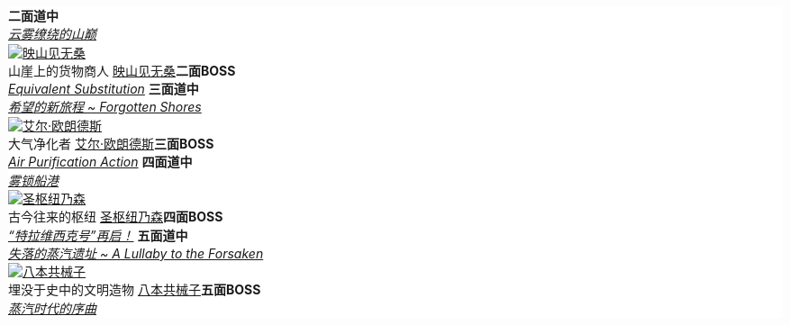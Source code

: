 <tr> <td class="bg-color-info-10" style="min-width:100px"><b>二面道中</b><br><i><a href="/index.php?title=%E4%BA%91%E9%9B%BE%E7%BC%AD%E7%BB%95%E7%9A%84%E5%B1%B1%E5%B7%85&amp;action=edit&amp;redlink=1" class="new" title="云雾缭绕的山巅（页面不存在）">云雾缭绕的山巅</a></i></td> <td rowspan="2"><div class="center"><div class="floatnone"><a href="./文件-映山见无桑.jpg.md" class="image" title="映山见无桑"><img alt="映山见无桑" src="https://upload.thwiki.cc/thumb/7/73/%E6%98%A0%E5%B1%B1%E8%A7%81%E6%97%A0%E6%A1%91.jpg/22px-%E6%98%A0%E5%B1%B1%E8%A7%81%E6%97%A0%E6%A1%91.jpg" decoding="async" loading="lazy" width="22" height="40" srcset="https://upload.thwiki.cc/thumb/7/73/%E6%98%A0%E5%B1%B1%E8%A7%81%E6%97%A0%E6%A1%91.jpg/33px-%E6%98%A0%E5%B1%B1%E8%A7%81%E6%97%A0%E6%A1%91.jpg 1.5x, https://upload.thwiki.cc/thumb/7/73/%E6%98%A0%E5%B1%B1%E8%A7%81%E6%97%A0%E6%A1%91.jpg/44px-%E6%98%A0%E5%B1%B1%E8%A7%81%E6%97%A0%E6%A1%91.jpg 2x" data-file-width="1712" data-file-height="3132"></a></div></div></td> <td style="width:150px;padding:3px 9px 3px 7px;" rowspan="2"> 山崖上的货物商人</td><td style="width:180px;padding:3px 9px 3px 7px;" rowspan="2"> <a href="./映山见无桑.md" title="映山见无桑">映山见无桑</a></td></tr><tr><td class="bg-color-info-10" style="min-width:100px"><b>二面BOSS</b><br><i><a href="/index.php?title=Equivalent_Substitution&amp;action=edit&amp;redlink=1" class="new" title="Equivalent Substitution（页面不存在）">Equivalent Substitution</a></i></td></tr>
<tr> <td class="bg-color-info-10" style="min-width:100px"><b>三面道中</b><br><i><a href="/index.php?title=%E5%B8%8C%E6%9C%9B%E7%9A%84%E6%96%B0%E6%97%85%E7%A8%8B_~_Forgotten_Shores&amp;action=edit&amp;redlink=1" class="new" title="希望的新旅程 ~ Forgotten Shores（页面不存在）">希望的新旅程 ~ Forgotten Shores</a></i></td> <td rowspan="2"><div class="center"><div class="floatnone"><a href="./文件-艾尔·欧朗德斯.jpg.md" class="image" title="艾尔·欧朗德斯"><img alt="艾尔·欧朗德斯" src="https://upload.thwiki.cc/thumb/6/64/%E8%89%BE%E5%B0%94%C2%B7%E6%AC%A7%E6%9C%97%E5%BE%B7%E6%96%AF.jpg/24px-%E8%89%BE%E5%B0%94%C2%B7%E6%AC%A7%E6%9C%97%E5%BE%B7%E6%96%AF.jpg" decoding="async" loading="lazy" width="24" height="40" srcset="https://upload.thwiki.cc/thumb/6/64/%E8%89%BE%E5%B0%94%C2%B7%E6%AC%A7%E6%9C%97%E5%BE%B7%E6%96%AF.jpg/36px-%E8%89%BE%E5%B0%94%C2%B7%E6%AC%A7%E6%9C%97%E5%BE%B7%E6%96%AF.jpg 1.5x, https://upload.thwiki.cc/thumb/6/64/%E8%89%BE%E5%B0%94%C2%B7%E6%AC%A7%E6%9C%97%E5%BE%B7%E6%96%AF.jpg/48px-%E8%89%BE%E5%B0%94%C2%B7%E6%AC%A7%E6%9C%97%E5%BE%B7%E6%96%AF.jpg 2x" data-file-width="1948" data-file-height="3244"></a></div></div></td> <td style="width:150px;padding:3px 9px 3px 7px;" rowspan="2"> 大气净化者</td><td style="width:180px;padding:3px 9px 3px 7px;" rowspan="2"> <a href="./艾尔·欧朗德斯.md" title="艾尔·欧朗德斯">艾尔·欧朗德斯</a></td></tr><tr><td class="bg-color-info-10" style="min-width:100px"><b>三面BOSS</b><br><i><a href="/index.php?title=Air_Purification_Action&amp;action=edit&amp;redlink=1" class="new" title="Air Purification Action（页面不存在）">Air Purification Action</a></i></td></tr>
<tr> <td class="bg-color-info-10" style="min-width:100px"><b>四面道中</b><br><i><a href="/index.php?title=%E9%9B%BE%E9%94%81%E8%88%B9%E6%B8%AF&amp;action=edit&amp;redlink=1" class="new" title="雾锁船港（页面不存在）">雾锁船港</a></i></td> <td rowspan="2"><div class="center"><div class="floatnone"><a href="./文件-圣枢纽乃森.jpg.md" class="image" title="圣枢纽乃森"><img alt="圣枢纽乃森" src="https://upload.thwiki.cc/thumb/d/d9/%E5%9C%A3%E6%9E%A2%E7%BA%BD%E4%B9%83%E6%A3%AE.jpg/19px-%E5%9C%A3%E6%9E%A2%E7%BA%BD%E4%B9%83%E6%A3%AE.jpg" decoding="async" loading="lazy" width="19" height="40" srcset="https://upload.thwiki.cc/thumb/d/d9/%E5%9C%A3%E6%9E%A2%E7%BA%BD%E4%B9%83%E6%A3%AE.jpg/28px-%E5%9C%A3%E6%9E%A2%E7%BA%BD%E4%B9%83%E6%A3%AE.jpg 1.5x, https://upload.thwiki.cc/thumb/d/d9/%E5%9C%A3%E6%9E%A2%E7%BA%BD%E4%B9%83%E6%A3%AE.jpg/38px-%E5%9C%A3%E6%9E%A2%E7%BA%BD%E4%B9%83%E6%A3%AE.jpg 2x" data-file-width="1848" data-file-height="3912"></a></div></div></td> <td style="width:150px;padding:3px 9px 3px 7px;" rowspan="2"> 古今往来的枢纽</td><td style="width:180px;padding:3px 9px 3px 7px;" rowspan="2"> <a href="./圣枢纽乃森.md" title="圣枢纽乃森">圣枢纽乃森</a></td></tr><tr><td class="bg-color-info-10" style="min-width:100px"><b>四面BOSS</b><br><i><a href="/index.php?title=%E2%80%9C%E7%89%B9%E6%8B%89%E7%BB%B4%E8%A5%BF%E5%85%8B%E5%8F%B7%E2%80%9D%E5%86%8D%E5%90%AF%EF%BC%81&amp;action=edit&amp;redlink=1" class="new" title="“特拉维西克号”再启！（页面不存在）">“特拉维西克号”再启！</a></i></td></tr>
<tr> <td class="bg-color-info-10" style="min-width:100px"><b>五面道中</b><br><i><a href="/index.php?title=%E5%A4%B1%E8%90%BD%E7%9A%84%E8%92%B8%E6%B1%BD%E9%81%97%E5%9D%80_~_A_Lullaby_to_the_Forsaken&amp;action=edit&amp;redlink=1" class="new" title="失落的蒸汽遗址 ~ A Lullaby to the Forsaken（页面不存在）">失落的蒸汽遗址 ~ A Lullaby to the Forsaken</a></i></td> <td rowspan="2"><div class="center"><div class="floatnone"><a href="./文件-八本共械子.jpg.md" class="image" title="八本共械子"><img alt="八本共械子" src="https://upload.thwiki.cc/thumb/d/d0/%E5%85%AB%E6%9C%AC%E5%85%B1%E6%A2%B0%E5%AD%90.jpg/19px-%E5%85%AB%E6%9C%AC%E5%85%B1%E6%A2%B0%E5%AD%90.jpg" decoding="async" loading="lazy" width="19" height="40" srcset="https://upload.thwiki.cc/thumb/d/d0/%E5%85%AB%E6%9C%AC%E5%85%B1%E6%A2%B0%E5%AD%90.jpg/29px-%E5%85%AB%E6%9C%AC%E5%85%B1%E6%A2%B0%E5%AD%90.jpg 1.5x, https://upload.thwiki.cc/thumb/d/d0/%E5%85%AB%E6%9C%AC%E5%85%B1%E6%A2%B0%E5%AD%90.jpg/39px-%E5%85%AB%E6%9C%AC%E5%85%B1%E6%A2%B0%E5%AD%90.jpg 2x" data-file-width="1468" data-file-height="2980"></a></div></div></td> <td style="width:150px;padding:3px 9px 3px 7px;" rowspan="2"> 埋没于史中的文明造物</td><td style="width:180px;padding:3px 9px 3px 7px;" rowspan="2"> <a href="./八本共械子.md" title="八本共械子">八本共械子</a></td></tr><tr><td class="bg-color-info-10" style="min-width:100px"><b>五面BOSS</b><br><i><a href="/index.php?title=%E8%92%B8%E6%B1%BD%E6%97%B6%E4%BB%A3%E7%9A%84%E5%BA%8F%E6%9B%B2&amp;action=edit&amp;redlink=1" class="new" title="蒸汽时代的序曲（页面不存在）">蒸汽时代的序曲</a></i></td></tr>